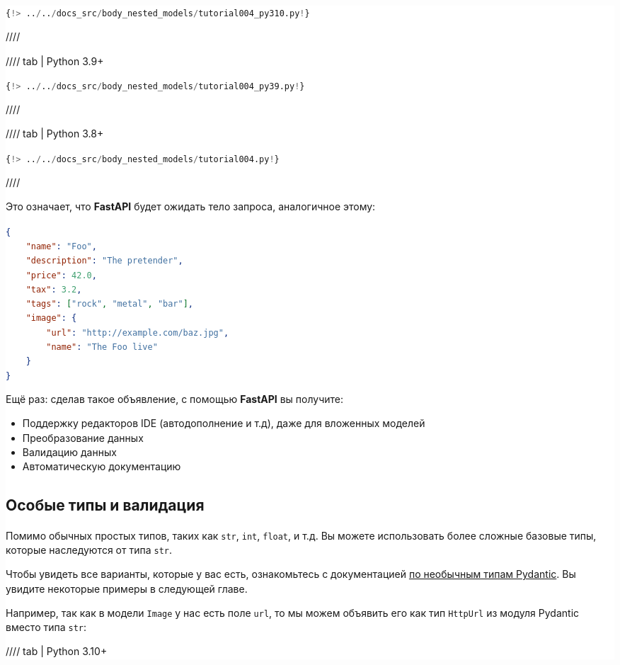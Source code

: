 ```Python hl_lines="18"
{!> ../../docs_src/body_nested_models/tutorial004_py310.py!}
```

////

//// tab | Python 3.9+

```Python hl_lines="20"
{!> ../../docs_src/body_nested_models/tutorial004_py39.py!}
```

////

//// tab | Python 3.8+

```Python hl_lines="20"
{!> ../../docs_src/body_nested_models/tutorial004.py!}
```

////

Это означает, что **FastAPI** будет ожидать тело запроса, аналогичное этому:

```JSON
{
    "name": "Foo",
    "description": "The pretender",
    "price": 42.0,
    "tax": 3.2,
    "tags": ["rock", "metal", "bar"],
    "image": {
        "url": "http://example.com/baz.jpg",
        "name": "The Foo live"
    }
}
```

Ещё раз: сделав такое объявление, с помощью **FastAPI** вы получите:

* Поддержку редакторов IDE (автодополнение и т.д), даже для вложенных моделей
* Преобразование данных
* Валидацию данных
* Автоматическую документацию

## Особые типы и валидация

Помимо обычных простых типов, таких как `str`, `int`, `float`, и т.д. Вы можете использовать более сложные базовые типы, которые наследуются от типа `str`.

Чтобы увидеть все варианты, которые у вас есть, ознакомьтесь с документацией <a href="https://docs.pydantic.dev/latest/concepts/types/" class="external-link" target="_blank">по необычным типам Pydantic</a>. Вы увидите некоторые примеры в следующей главе.

Например, так как в модели `Image` у нас есть поле `url`, то мы можем объявить его как тип `HttpUrl` из модуля Pydantic вместо типа `str`:

//// tab | Python 3.10+
